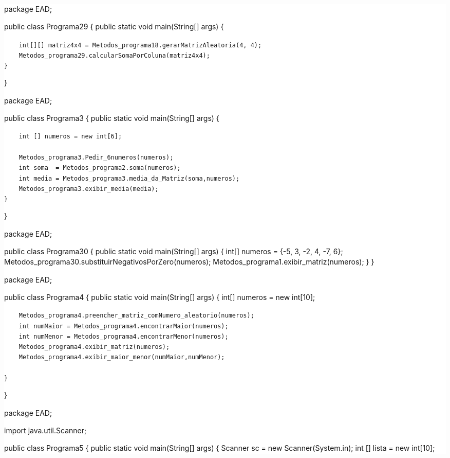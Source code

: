 package EAD;

public class Programa29 {
    public static void main(String[] args) {

        int[][] matriz4x4 = Metodos_programa18.gerarMatrizAleatoria(4, 4);
        Metodos_programa29.calcularSomaPorColuna(matriz4x4);
    }
}

package EAD;

public class Programa3 {
    public static void main(String[] args) {

        int [] numeros = new int[6];

        Metodos_programa3.Pedir_6numeros(numeros);
        int soma  = Metodos_programa2.soma(numeros);
        int media = Metodos_programa3.media_da_Matriz(soma,numeros);
        Metodos_programa3.exibir_media(media);
    }
}

package EAD;

public class Programa30 {
    public static void main(String[] args) {
        int[] numeros = {-5, 3, -2, 4, -7, 6};
        Metodos_programa30.substituirNegativosPorZero(numeros);
        Metodos_programa1.exibir_matriz(numeros);
    }
}

package EAD;

public class Programa4 {
    public static void main(String[] args) {
        int[] numeros = new int[10];

        Metodos_programa4.preencher_matriz_comNumero_aleatorio(numeros);
        int numMaior = Metodos_programa4.encontrarMaior(numeros);
        int numMenor = Metodos_programa4.encontrarMenor(numeros);
        Metodos_programa4.exibir_matriz(numeros);
        Metodos_programa4.exibir_maior_menor(numMaior,numMenor);

    }
}

package EAD;

import java.util.Scanner;

public class Programa5 {
    public static void main(String[] args) {
        Scanner sc = new Scanner(System.in);
        int [] lista = new int[10];
